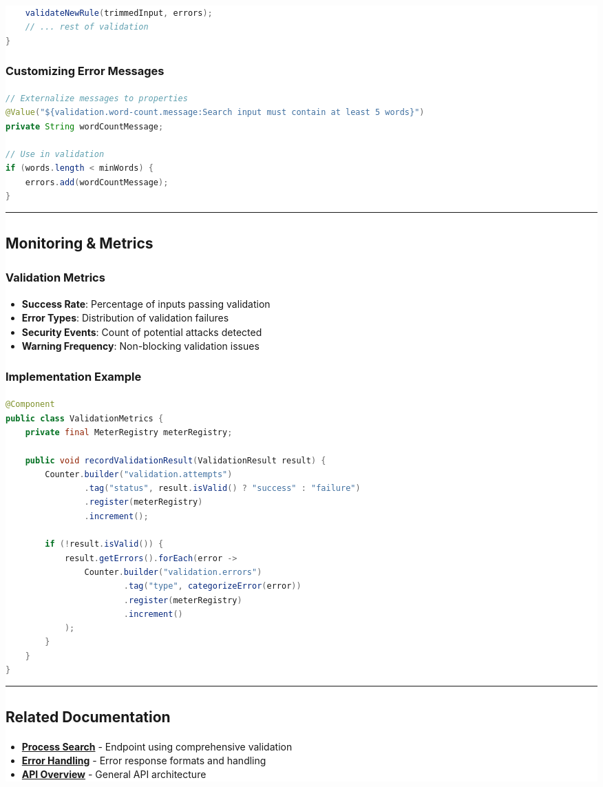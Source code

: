 ```java
    validateNewRule(trimmedInput, errors);
    // ... rest of validation
}
```

### Customizing Error Messages
```java
// Externalize messages to properties
@Value("${validation.word-count.message:Search input must contain at least 5 words}")
private String wordCountMessage;

// Use in validation
if (words.length < minWords) {
    errors.add(wordCountMessage);
}
```

---

## Monitoring & Metrics

### Validation Metrics
- **Success Rate**: Percentage of inputs passing validation
- **Error Types**: Distribution of validation failures
- **Security Events**: Count of potential attacks detected
- **Warning Frequency**: Non-blocking validation issues

### Implementation Example
```java
@Component
public class ValidationMetrics {
    private final MeterRegistry meterRegistry;
    
    public void recordValidationResult(ValidationResult result) {
        Counter.builder("validation.attempts")
                .tag("status", result.isValid() ? "success" : "failure")
                .register(meterRegistry)
                .increment();
                
        if (!result.isValid()) {
            result.getErrors().forEach(error -> 
                Counter.builder("validation.errors")
                        .tag("type", categorizeError(error))
                        .register(meterRegistry)
                        .increment()
            );
        }
    }
}
```

---

## Related Documentation

- **[Process Search](./PROCESS_SEARCH.md)** - Endpoint using comprehensive validation
- **[Error Handling](./ERROR_HANDLING.md)** - Error response formats and handling
- **[API Overview](./API_OVERVIEW.md)** - General API architecture